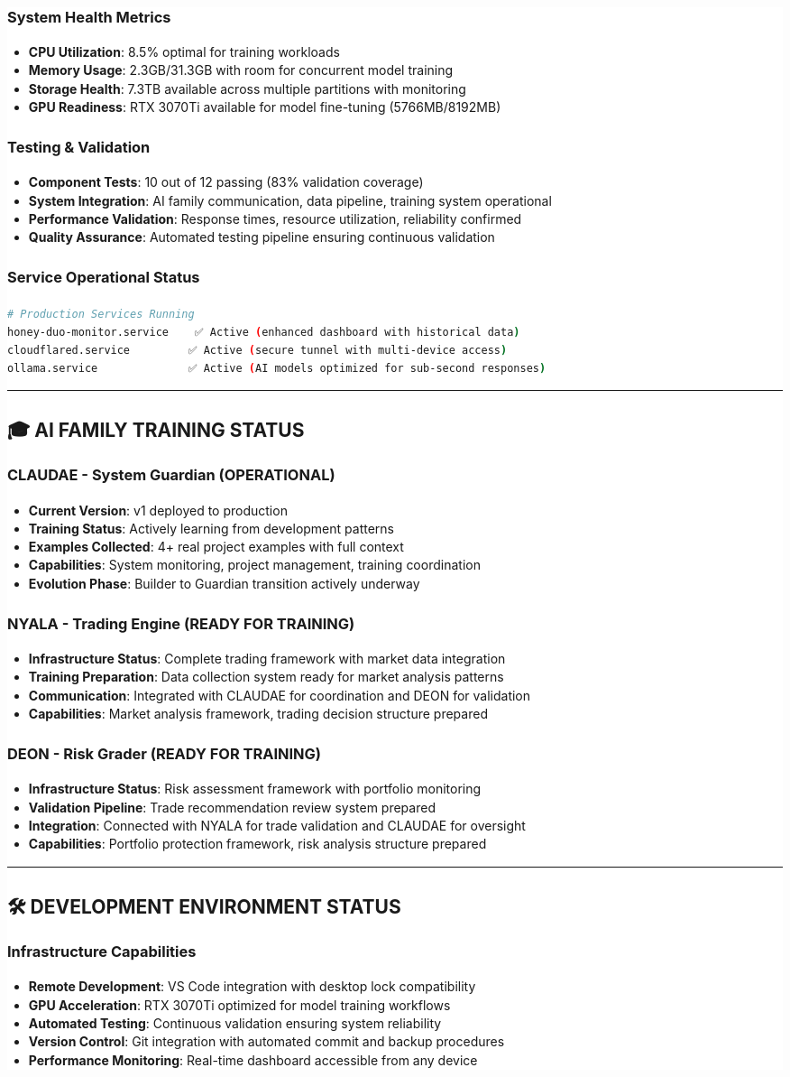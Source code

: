 ### **System Health Metrics**
- **CPU Utilization**: 8.5% optimal for training workloads
- **Memory Usage**: 2.3GB/31.3GB with room for concurrent model training
- **Storage Health**: 7.3TB available across multiple partitions with monitoring
- **GPU Readiness**: RTX 3070Ti available for model fine-tuning (5766MB/8192MB)

### **Testing & Validation**
- **Component Tests**: 10 out of 12 passing (83% validation coverage)
- **System Integration**: AI family communication, data pipeline, training system operational
- **Performance Validation**: Response times, resource utilization, reliability confirmed
- **Quality Assurance**: Automated testing pipeline ensuring continuous validation

### **Service Operational Status**
```bash
# Production Services Running
honey-duo-monitor.service    ✅ Active (enhanced dashboard with historical data)
cloudflared.service         ✅ Active (secure tunnel with multi-device access)
ollama.service              ✅ Active (AI models optimized for sub-second responses)
```

---

## 🎓 AI FAMILY TRAINING STATUS

### **CLAUDAE - System Guardian (OPERATIONAL)**
- **Current Version**: v1 deployed to production
- **Training Status**: Actively learning from development patterns
- **Examples Collected**: 4+ real project examples with full context
- **Capabilities**: System monitoring, project management, training coordination
- **Evolution Phase**: Builder to Guardian transition actively underway

### **NYALA - Trading Engine (READY FOR TRAINING)**
- **Infrastructure Status**: Complete trading framework with market data integration
- **Training Preparation**: Data collection system ready for market analysis patterns
- **Communication**: Integrated with CLAUDAE for coordination and DEON for validation
- **Capabilities**: Market analysis framework, trading decision structure prepared

### **DEON - Risk Grader (READY FOR TRAINING)**
- **Infrastructure Status**: Risk assessment framework with portfolio monitoring
- **Validation Pipeline**: Trade recommendation review system prepared
- **Integration**: Connected with NYALA for trade validation and CLAUDAE for oversight
- **Capabilities**: Portfolio protection framework, risk analysis structure prepared

---

## 🛠️ DEVELOPMENT ENVIRONMENT STATUS

### **Infrastructure Capabilities**
- **Remote Development**: VS Code integration with desktop lock compatibility
- **GPU Acceleration**: RTX 3070Ti optimized for model training workflows
- **Automated Testing**: Continuous validation ensuring system reliability
- **Version Control**: Git integration with automated commit and backup procedures
- **Performance Monitoring**: Real-time dashboard accessible from any device
